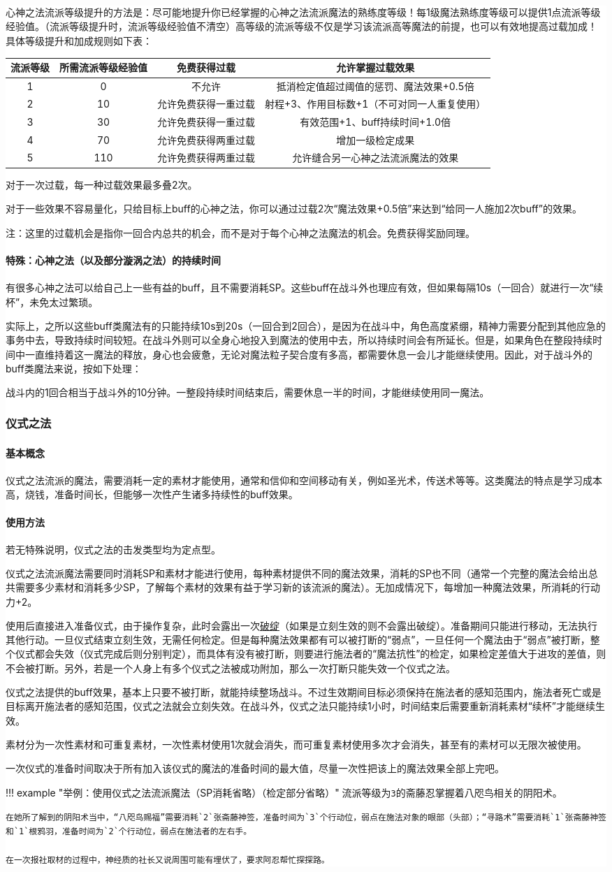 心神之法流派等级提升的方法是：尽可能地提升你已经掌握的心神之法流派魔法的熟练度等级！每1级魔法熟练度等级可以提供1点流派等级经验值。（流派等级提升时，流派等级经验值不清空）高等级的流派等级不仅是学习该流派高等魔法的前提，也可以有效地提高过载加成！具体等级提升和加成规则如下表：

流派等级|所需流派等级经验值|免费获得过载|允许掌握过载效果
:--:|:--:|:--:|:--:
1|0|不允许|抵消检定值超过阈值的惩罚、魔法效果+0.5倍
2|10|允许免费获得一重过载|射程+3、作用目标数+1（不可对同一人重复使用）
3|30|允许免费获得一重过载|有效范围+1、buff持续时间+1.0倍
4|70|允许免费获得两重过载|增加一级检定成果
5|110|允许免费获得两重过载|允许缝合另一心神之法流派魔法的效果

对于一次过载，每一种过载效果最多叠2次。

对于一些效果不容易量化，只给目标上buff的心神之法，你可以通过过载2次“魔法效果+0.5倍”来达到“给同一人施加2次buff”的效果。

注：这里的过载机会是指你一回合内总共的机会，而不是对于每个心神之法魔法的机会。免费获得奖励同理。

#### 特殊：心神之法（以及部分漩涡之法）的持续时间

有很多心神之法可以给自己上一些有益的buff，且不需要消耗SP。这些buff在战斗外也理应有效，但如果每隔10s（一回合）就进行一次“续杯”，未免太过繁琐。

实际上，之所以这些buff类魔法有的只能持续10s到20s（一回合到2回合），是因为在战斗中，角色高度紧绷，精神力需要分配到其他应急的事务中去，导致持续时间较短。在战斗外则可以全身心地投入到魔法的使用中去，所以持续时间会有所延长。但是，如果角色在整段持续时间中一直维持着这一魔法的释放，身心也会疲惫，无论对魔法粒子契合度有多高，都需要休息一会儿才能继续使用。因此，对于战斗外的buff类魔法来说，按如下处理：

战斗内的1回合相当于战斗外的10分钟。一整段持续时间结束后，需要休息一半的时间，才能继续使用同一魔法。

### <h id="仪式之法">仪式之法</h>

#### 基本概念

仪式之法流派的魔法，需要消耗一定的素材才能使用，通常和信仰和空间移动有关，例如圣光术，传送术等等。这类魔法的特点是学习成本高，烧钱，准备时间长，但能够一次性产生诸多持续性的buff效果。

#### 使用方法

若无特殊说明，仪式之法的击发类型均为定点型。

仪式之法流派魔法需要同时消耗SP和素材才能进行使用，每种素材提供不同的魔法效果，消耗的SP也不同（通常一个完整的魔法会给出总共需要多少素材和消耗多少SP，了解每个素材的效果有益于学习新的该流派的魔法）。无加成情况下，每增加一种魔法效果，所消耗的行动力+2。

使用后直接进入准备仪式，由于操作复杂，此时会露出一次<a href="../Extra/BulletTime" target="_blank">破绽</a>（如果是立刻生效的则不会露出破绽）。准备期间只能进行移动，无法执行其他行动。一旦仪式结束立刻生效，无需任何检定。但是每种魔法效果都有可以被打断的“弱点”，一旦任何一个魔法由于“弱点”被打断，整个仪式都会失效（仪式完成后则分别判定），而具体有没有被打断，则要进行施法者的“魔法抗性”的检定，如果检定差值大于进攻的差值，则不会被打断。另外，若是一个人身上有多个仪式之法被成功附加，那么一次打断只能失效一个仪式之法。

仪式之法提供的buff效果，基本上只要不被打断，就能持续整场战斗。不过生效期间目标必须保持在施法者的感知范围内，施法者死亡或是目标离开施法者的感知范围，仪式之法就会立刻失效。在战斗外，仪式之法只能持续1小时，时间结束后需要重新消耗素材“续杯”才能继续生效。

素材分为一次性素材和可重复素材，一次性素材使用1次就会消失，而可重复素材使用多次才会消失，甚至有的素材可以无限次被使用。

一次仪式的准备时间取决于所有加入该仪式的魔法的准备时间的最大值，尽量一次性把该上的魔法效果全部上完吧。

!!! example "举例：使用仪式之法流派魔法（SP消耗省略）（检定部分省略）"
    流派等级为`3`的斋藤忍掌握着八咫鸟相关的阴阳术。
    
    在她所了解到的阴阳术当中，“八咫鸟赐福”需要消耗`2`张斋藤神签，准备时间为`3`个行动位，弱点在施法对象的眼部（头部）；“寻路术”需要消耗`1`张斋藤神签和`1`根鸦羽，准备时间为`2`个行动位，弱点在施法者的左右手。
    
    在一次报社取材的过程中，神经质的社长又说周围可能有埋伏了，要求阿忍帮忙探探路。
    